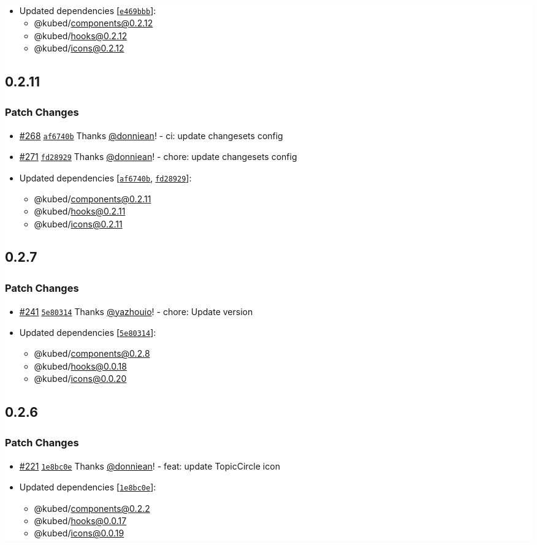 - Updated dependencies [[`e469bbb`](https://github.com/kubesphere/kube-design/commit/e469bbb10dca58686a546185c92a3497b572fbc1)]:
  - @kubed/components@0.2.12
  - @kubed/hooks@0.2.12
  - @kubed/icons@0.2.12

## 0.2.11

### Patch Changes

- [#268](https://github.com/kubesphere/kube-design/pull/268) [`af6740b`](https://github.com/kubesphere/kube-design/commit/af6740b831e364cc680d6a42088fdf6e6d1750e8) Thanks [@donniean](https://github.com/donniean)! - ci: update changesets config

- [#271](https://github.com/kubesphere/kube-design/pull/271) [`fd28929`](https://github.com/kubesphere/kube-design/commit/fd289299aaa6523ea1685c2194ecd6d637982387) Thanks [@donniean](https://github.com/donniean)! - chore: update changesets config

- Updated dependencies [[`af6740b`](https://github.com/kubesphere/kube-design/commit/af6740b831e364cc680d6a42088fdf6e6d1750e8), [`fd28929`](https://github.com/kubesphere/kube-design/commit/fd289299aaa6523ea1685c2194ecd6d637982387)]:
  - @kubed/components@0.2.11
  - @kubed/hooks@0.2.11
  - @kubed/icons@0.2.11

## 0.2.7

### Patch Changes

- [#241](https://github.com/kubesphere/kube-design/pull/241) [`5e80314`](https://github.com/kubesphere/kube-design/commit/5e80314a3681d64d5797f6ffe10019964a10d166) Thanks [@yazhouio](https://github.com/yazhouio)! - chore: Update version

- Updated dependencies [[`5e80314`](https://github.com/kubesphere/kube-design/commit/5e80314a3681d64d5797f6ffe10019964a10d166)]:
  - @kubed/components@0.2.8
  - @kubed/hooks@0.0.18
  - @kubed/icons@0.0.20

## 0.2.6

### Patch Changes

- [#221](https://github.com/kubesphere/kube-design/pull/221) [`1e8bc0e`](https://github.com/kubesphere/kube-design/commit/1e8bc0ec1482d3a2aeca4040f32bf0f10008ae0b) Thanks [@donniean](https://github.com/donniean)! - feat: update TopicCircle icon

- Updated dependencies [[`1e8bc0e`](https://github.com/kubesphere/kube-design/commit/1e8bc0ec1482d3a2aeca4040f32bf0f10008ae0b)]:
  - @kubed/components@0.2.2
  - @kubed/hooks@0.0.17
  - @kubed/icons@0.0.19
